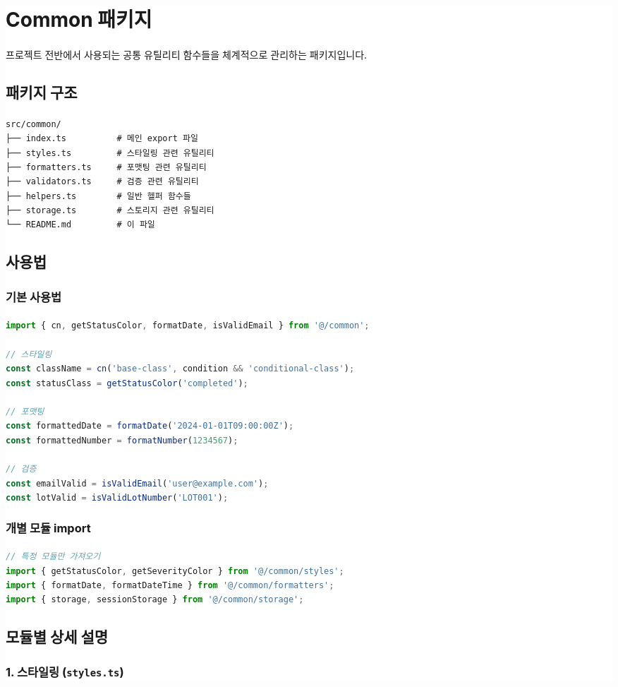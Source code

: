 # Common 패키지

프로젝트 전반에서 사용되는 공통 유틸리티 함수들을 체계적으로 관리하는 패키지입니다.

## 패키지 구조

```
src/common/
├── index.ts          # 메인 export 파일
├── styles.ts         # 스타일링 관련 유틸리티
├── formatters.ts     # 포맷팅 관련 유틸리티
├── validators.ts     # 검증 관련 유틸리티
├── helpers.ts        # 일반 헬퍼 함수들
├── storage.ts        # 스토리지 관련 유틸리티
└── README.md         # 이 파일
```

## 사용법

### 기본 사용법

```typescript
import { cn, getStatusColor, formatDate, isValidEmail } from '@/common';

// 스타일링
const className = cn('base-class', condition && 'conditional-class');
const statusClass = getStatusColor('completed');

// 포맷팅
const formattedDate = formatDate('2024-01-01T09:00:00Z');
const formattedNumber = formatNumber(1234567);

// 검증
const emailValid = isValidEmail('user@example.com');
const lotValid = isValidLotNumber('LOT001');
```

### 개별 모듈 import

```typescript
// 특정 모듈만 가져오기
import { getStatusColor, getSeverityColor } from '@/common/styles';
import { formatDate, formatDateTime } from '@/common/formatters';
import { storage, sessionStorage } from '@/common/storage';
```

## 모듈별 상세 설명

### 1. 스타일링 (`styles.ts`)
